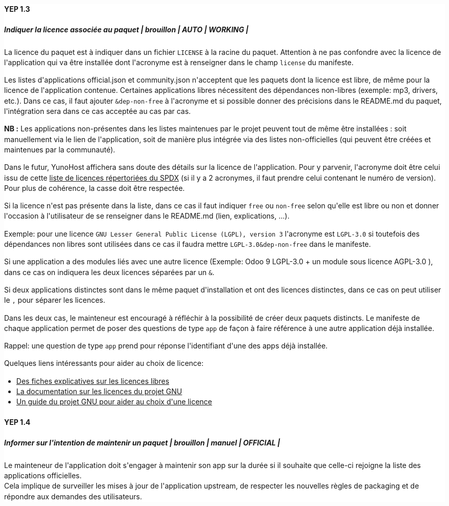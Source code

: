 #### YEP 1.3
##### Indiquer la licence associée au paquet  | brouillon | AUTO | WORKING |
La licence du paquet est à indiquer dans un fichier `LICENSE` à la racine du paquet. Attention à ne pas confondre avec la licence de l'application qui va être installée dont l'acronyme est à renseigner dans le champ `license` du manifeste.

Les listes d'applications official.json et community.json n'acceptent que les paquets dont la licence est libre, de même pour la licence de l'application contenue. Certaines applications libres nécessitent des dépendances non-libres (exemple: mp3, drivers, etc.). Dans ce cas, il faut ajouter `&dep-non-free` à l'acronyme et si possible donner des précisions dans le README.md du paquet, l'intégration sera dans ce cas acceptée au cas par cas.

**NB :** Les applications non-présentes dans les listes maintenues par le projet peuvent tout de même être installées : soit manuellement via le lien de l'application, soit de manière plus intégrée via des listes non-officielles (qui peuvent être créées et maintenues par la communauté).

Dans le futur, YunoHost affichera sans doute des détails sur la licence de l'application. Pour y parvenir, l'acronyme doit être celui issu de cette [liste de licences répertoriées du SPDX](https://spdx.org/licenses/) (si il y a 2 acronymes, il faut prendre celui contenant le numéro de version). Pour plus de cohérence, la casse doit être respectée.

Si la licence n'est pas présente dans la liste, dans ce cas il faut indiquer `free` ou `non-free` selon qu'elle est libre ou non et donner l'occasion à l'utilisateur de se renseigner dans le README.md (lien, explications, ...).

Exemple: pour une licence `GNU Lesser General Public License (LGPL), version 3` l'acronyme est `LGPL-3.0` si toutefois des dépendances non libres sont utilisées dans ce cas il faudra mettre `LGPL-3.0&dep-non-free` dans le manifeste.

Si une application a des modules liés avec une autre licence (Exemple: Odoo 9 LGPL-3.0 + un module sous licence AGPL-3.0 ), dans ce cas on indiquera les deux licences séparées par un `&`.

Si deux applications distinctes sont dans le même paquet d'installation et ont des licences distinctes, dans ce cas on peut utiliser le `,` pour séparer les licences.

Dans les deux cas, le mainteneur est encouragé à réfléchir à la possibilité de créer deux paquets distincts. Le manifeste de chaque application permet de poser des questions de type `app` de façon à faire référence à une autre application déjà installée.

Rappel: une question de type `app` prend pour réponse l'identifiant d'une des apps déjà installée.

Quelques liens intéressants pour aider au choix de licence:
* [Des fiches explicatives sur les licences libres](https://www.inria.fr/content/download/5896/48452/version/2/file/INRIA_recueil_fiches_licences_libres_vf.pdf)
* [La documentation sur les licences du projet GNU](https://www.gnu.org/licenses/licenses.fr.html)
* [Un guide du projet GNU pour aider au choix d'une licence](https://www.gnu.org/licenses/license-recommendations.fr.html)

#### YEP 1.4
##### Informer sur l'intention de maintenir un paquet   | brouillon | manuel | OFFICIAL |
Le mainteneur de l'application doit s'engager à maintenir son app sur la durée si il souhaite que celle-ci rejoigne la liste des applications officielles.  
Cela implique de surveiller les mises à jour de l'application upstream, de respecter les nouvelles règles de packaging et de répondre aux demandes des utilisateurs.
